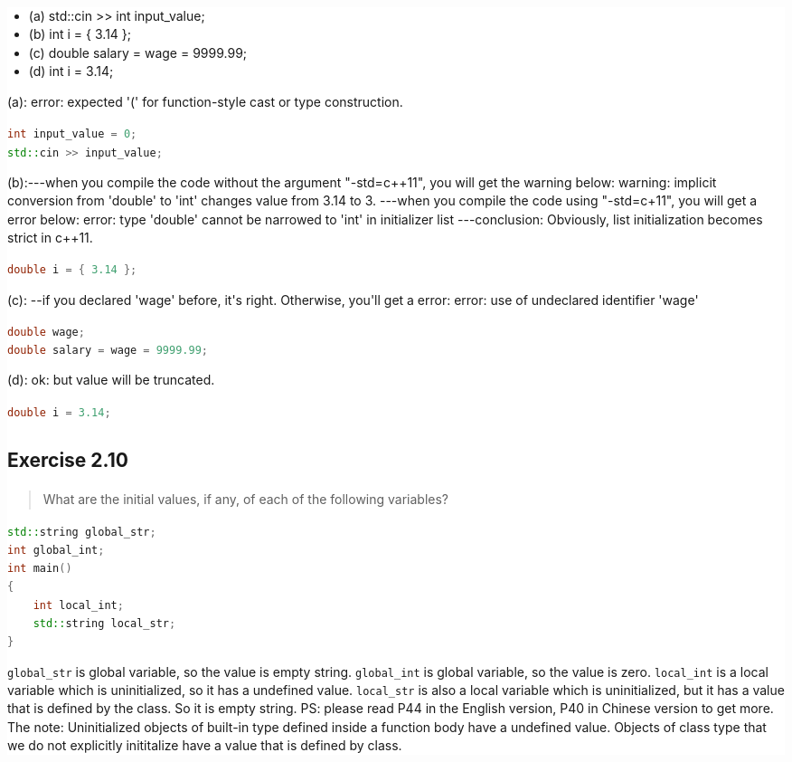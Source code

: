 - (a) std::cin >> int input_value;
- (b) int i = { 3.14 };
- (c) double salary = wage = 9999.99;
- (d) int i = 3.14;

(a): error: expected '(' for function-style cast or type construction.

```cpp
int input_value = 0;
std::cin >> input_value;
```

(b):---when you compile the code without the argument "-std=c++11", you will get the warning below:
    warning: implicit conversion from 'double' to 'int' changes value from 3.14 to 3.
---when you compile the code using "-std=c+11", you will get a error below:
    error: type 'double' cannot be narrowed to 'int' in initializer list
---conclusion: Obviously, list initialization becomes strict in c++11.

```cpp
double i = { 3.14 };
```

(c): --if you declared 'wage' before, it's right. Otherwise, you'll get a error:
    error: use of undeclared identifier 'wage'

```cpp
double wage;
double salary = wage = 9999.99;
```

(d): ok: but value will be truncated.

```cpp
double i = 3.14;
```

## Exercise 2.10

> What are the initial values, if any, of each of the following variables?

```cpp
std::string global_str;
int global_int;
int main()
{
    int local_int;
    std::string local_str;
}
```

`global_str` is global variable, so the value is empty string.
`global_int` is global variable, so the value is zero.
`local_int` is a local variable which is uninitialized, so it has a undefined value.
`local_str` is also a local variable which is uninitialized, but it has a value that is defined by the class. So it is empty string.
PS: please read P44 in the English version, P40 in Chinese version to get more.
The note: Uninitialized objects of built-in type defined inside a function body have a undefined value. Objects of class type that we do not explicitly inititalize have a value that is defined by class.
